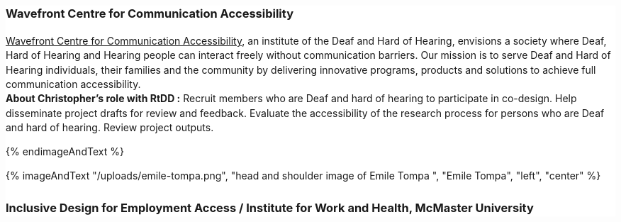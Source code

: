 




### Wavefront Centre for Communication Accessibility

[Wavefront Centre for Communication Accessibility](https://www.wavefrontcentre.ca/), an institute of the Deaf and Hard of Hearing, envisions a society where Deaf, Hard of Hearing and Hearing people can interact freely without communication barriers. Our mission is to serve Deaf and Hard of Hearing individuals, their families and the community by delivering innovative programs, products and solutions to achieve full communication accessibility. \
**About Christopher’s role with RtDD :** Recruit members who are Deaf and hard of hearing to participate in co-design. Help disseminate project drafts for review and feedback. Evaluate the accessibility of the research process for persons who are Deaf and hard of hearing. Review project outputs.





























{% endimageAndText %}

{% imageAndText "/uploads/emile-tompa.png", "head and shoulder image of Emile Tompa ", "Emile Tompa", "left", "center" %}





























### Inclusive Design for Employment Access / Institute for Work and Health, McMaster University
